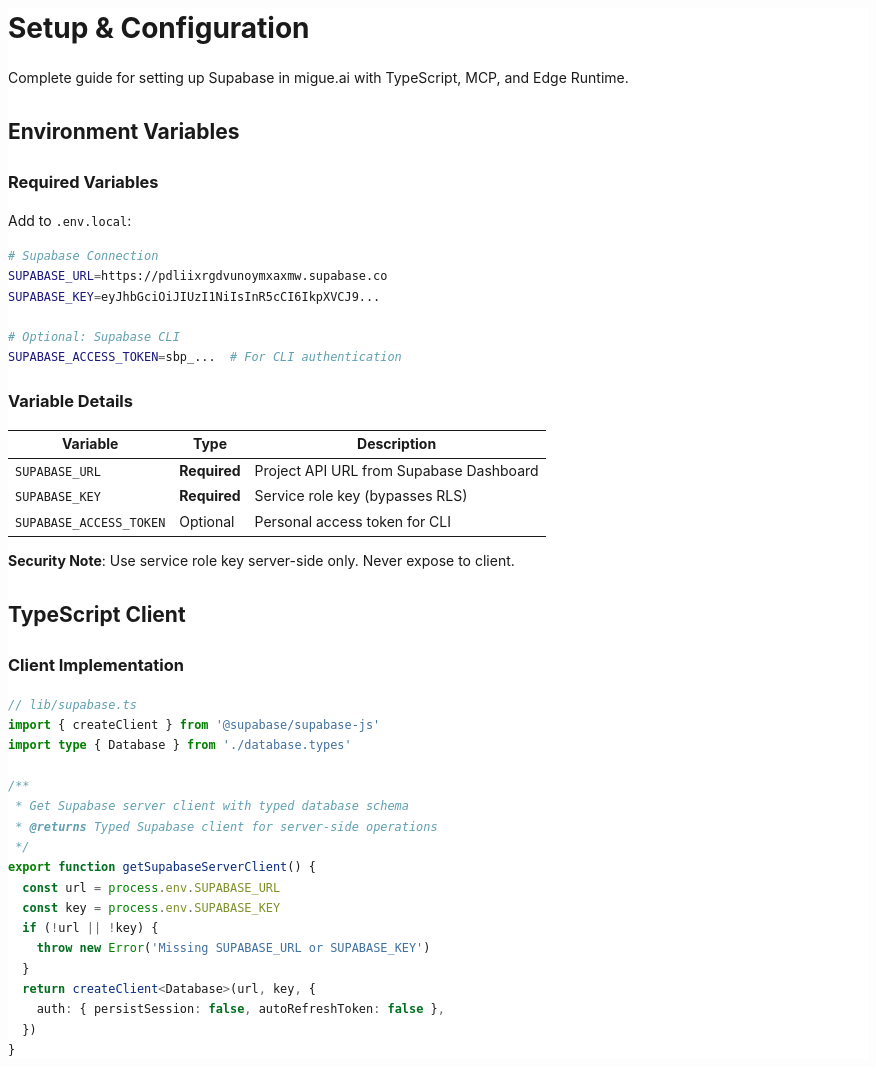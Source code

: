 # Setup & Configuration

Complete guide for setting up Supabase in migue.ai with TypeScript, MCP, and Edge Runtime.

## Environment Variables

### Required Variables

Add to `.env.local`:

```bash
# Supabase Connection
SUPABASE_URL=https://pdliixrgdvunoymxaxmw.supabase.co
SUPABASE_KEY=eyJhbGciOiJIUzI1NiIsInR5cCI6IkpXVCJ9...

# Optional: Supabase CLI
SUPABASE_ACCESS_TOKEN=sbp_...  # For CLI authentication
```

### Variable Details

| Variable | Type | Description |
|----------|------|-------------|
| `SUPABASE_URL` | **Required** | Project API URL from Supabase Dashboard |
| `SUPABASE_KEY` | **Required** | Service role key (bypasses RLS) |
| `SUPABASE_ACCESS_TOKEN` | Optional | Personal access token for CLI |

**Security Note**: Use service role key server-side only. Never expose to client.

## TypeScript Client

### Client Implementation

```typescript
// lib/supabase.ts
import { createClient } from '@supabase/supabase-js'
import type { Database } from './database.types'

/**
 * Get Supabase server client with typed database schema
 * @returns Typed Supabase client for server-side operations
 */
export function getSupabaseServerClient() {
  const url = process.env.SUPABASE_URL
  const key = process.env.SUPABASE_KEY
  if (!url || !key) {
    throw new Error('Missing SUPABASE_URL or SUPABASE_KEY')
  }
  return createClient<Database>(url, key, {
    auth: { persistSession: false, autoRefreshToken: false },
  })
}
```
